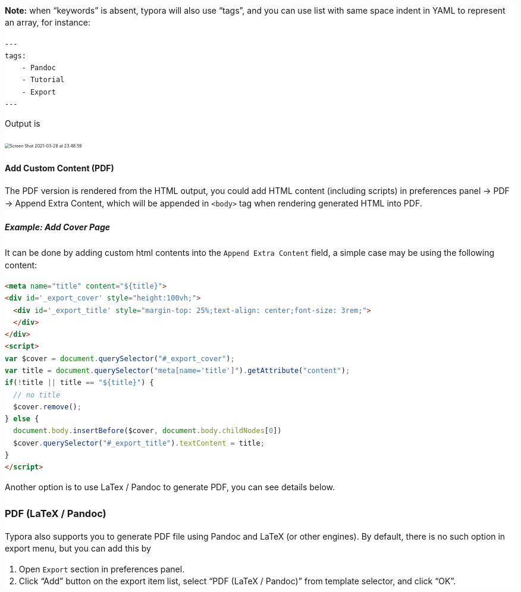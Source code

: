 **Note:** when “keywords” is absent, typora will also use “tags”, and you can use list with same space indent in YAML to represent an array, for instance:

```gfm
---
tags:
    - Pandoc
    - Tutorial
    - Export
---
```

Output is

<img src="/media/export/Screen Shot 2021-03-28 at 23.48.59.png" alt="Screen Shot 2021-03-28 at 23.48.59" style="zoom:50%;" />

#### Add Custom Content (PDF)

The PDF version is rendered from the HTML output, you could add HTML content (including scripts) in preferences panel → PDF → Append Extra Content, which will be appended in `<body>` tag when rendering generated HTML into PDF.
##### Example: Add Cover Page

It can be done by adding custom html contents into the `Append Extra Content` field, a simple case may be using the following content:

```html
<meta name="title" content="${title}">
<div id='_export_cover' style="height:100vh;">
  <div id='_export_title' style="margin-top: 25%;text-align: center;font-size: 3rem;">
  </div>
</div>
<script>
var $cover = document.querySelector("#_export_cover");
var title = document.querySelector("meta[name='title']").getAttribute("content");
if(!title || title == "${title}") {
  // no title
  $cover.remove();
} else {
  document.body.insertBefore($cover, document.body.childNodes[0])
  $cover.querySelector("#_export_title").textContent = title;
}
</script>
```
Another option is to use LaTex / Pandoc to generate PDF, you can see details below.

### PDF (LaTeX / Pandoc)

Typora also supports you to generate PDF file using Pandoc and LaTeX (or other engines). By default, there is no such option in export menu, but you can add this by

1. Open `Export` section in preferences panel.
2. Click “Add” button on the export item list, select “PDF (LaTeX / Pandoc)” from template selector, and click “OK”.


[typora]: http://www.typora.io
[yaml]: https://jekyllrb.com/docs/front-matter/
[Custom CSS]: https://support.typora.io/Add-Custom-CSS/